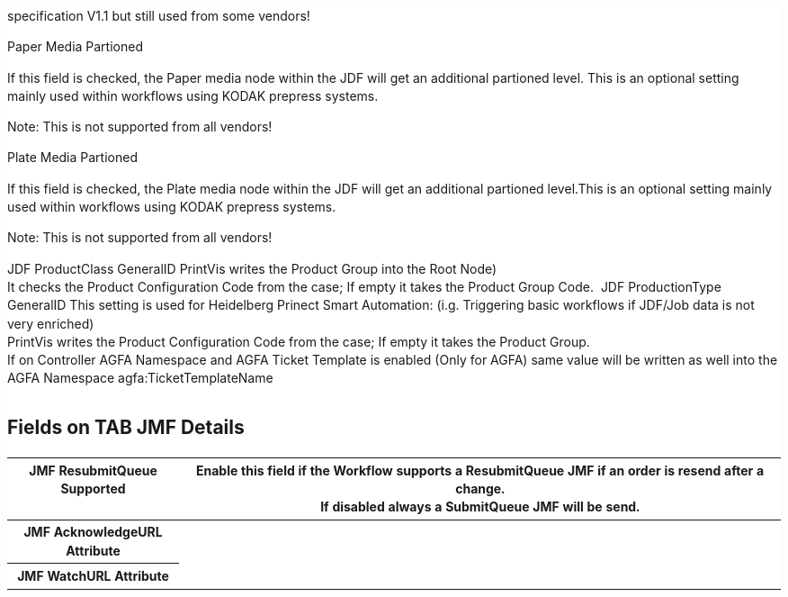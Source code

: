 specification V1.1 but still used from some vendors!</p></td>
</tr>
<tr>
<th>Paper Media Partioned</th>
<td><p>If this field is checked, the Paper media node within the JDF
will get an additional partioned level. This is an optional setting
mainly used within workflows using KODAK prepress systems. </p>
<p>Note: This is not supported from all vendors!</p></td>
</tr>
<tr>
<th>Plate Media Partioned</th>
<td><p>If this field is checked, the Plate media node within the JDF
will get an additional partioned level.This is an optional setting
mainly used within workflows using KODAK prepress systems.</p>
<p>Note: This is not supported from all vendors!</p></td>
</tr>
<tr>
<th>JDF ProductClass GeneralID</th>
<td>PrintVis writes the Product Group into the Root Node)<br />
It checks the Product Configuration Code from the case; If empty it
takes the Product Group Code. </td>
</tr>
<tr>
<th>JDF ProductionType GeneralID</th>
<td>This setting is used for Heidelberg Prinect Smart Automation: (i.g.
Triggering basic workflows if JDF/Job data is not very enriched)<br />
PrintVis writes the Product Configuration Code from the case; If empty
it takes the Product Group.<br />
If on Controller AGFA Namespace and AGFA Ticket Template is enabled
(Only for AGFA) same value will be written as well into the AGFA
Namespace agfa:TicketTemplateName</td>
</tr>
</tbody>
</table>

## Fields on TAB JMF Details

<table>
<colgroup>
<col style="width: 22%" />
<col style="width: 77%" />
</colgroup>
<thead>
<tr>
<th>JMF ResubmitQueue Supported</th>
<th>Enable this field if the Workflow supports a ResubmitQueue JMF if an
order is resend after a change.<br />
If disabled always a SubmitQueue JMF will be send.</th>
</tr>
</thead>
<tbody>
<tr>
<th>JMF AcknowledgeURL Attribute</th>
<td></td>
</tr>
<tr>
<th>JMF WatchURL Attribute</th>
<td></td>
</tr>
</tbody>
</table>
